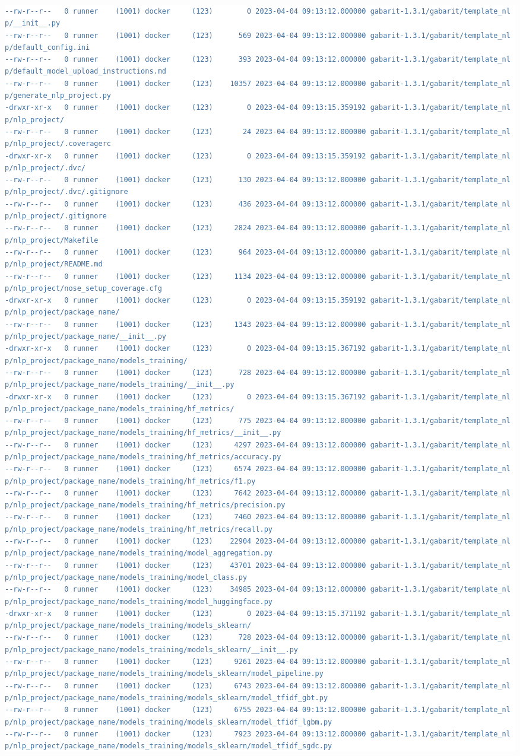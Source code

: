 ```diff
--rw-r--r--   0 runner    (1001) docker     (123)        0 2023-04-04 09:13:12.000000 gabarit-1.3.1/gabarit/template_nlp/__init__.py
--rw-r--r--   0 runner    (1001) docker     (123)      569 2023-04-04 09:13:12.000000 gabarit-1.3.1/gabarit/template_nlp/default_config.ini
--rw-r--r--   0 runner    (1001) docker     (123)      393 2023-04-04 09:13:12.000000 gabarit-1.3.1/gabarit/template_nlp/default_model_upload_instructions.md
--rw-r--r--   0 runner    (1001) docker     (123)    10357 2023-04-04 09:13:12.000000 gabarit-1.3.1/gabarit/template_nlp/generate_nlp_project.py
-drwxr-xr-x   0 runner    (1001) docker     (123)        0 2023-04-04 09:13:15.359192 gabarit-1.3.1/gabarit/template_nlp/nlp_project/
--rw-r--r--   0 runner    (1001) docker     (123)       24 2023-04-04 09:13:12.000000 gabarit-1.3.1/gabarit/template_nlp/nlp_project/.coveragerc
-drwxr-xr-x   0 runner    (1001) docker     (123)        0 2023-04-04 09:13:15.359192 gabarit-1.3.1/gabarit/template_nlp/nlp_project/.dvc/
--rw-r--r--   0 runner    (1001) docker     (123)      130 2023-04-04 09:13:12.000000 gabarit-1.3.1/gabarit/template_nlp/nlp_project/.dvc/.gitignore
--rw-r--r--   0 runner    (1001) docker     (123)      436 2023-04-04 09:13:12.000000 gabarit-1.3.1/gabarit/template_nlp/nlp_project/.gitignore
--rw-r--r--   0 runner    (1001) docker     (123)     2824 2023-04-04 09:13:12.000000 gabarit-1.3.1/gabarit/template_nlp/nlp_project/Makefile
--rw-r--r--   0 runner    (1001) docker     (123)      964 2023-04-04 09:13:12.000000 gabarit-1.3.1/gabarit/template_nlp/nlp_project/README.md
--rw-r--r--   0 runner    (1001) docker     (123)     1134 2023-04-04 09:13:12.000000 gabarit-1.3.1/gabarit/template_nlp/nlp_project/nose_setup_coverage.cfg
-drwxr-xr-x   0 runner    (1001) docker     (123)        0 2023-04-04 09:13:15.359192 gabarit-1.3.1/gabarit/template_nlp/nlp_project/package_name/
--rw-r--r--   0 runner    (1001) docker     (123)     1343 2023-04-04 09:13:12.000000 gabarit-1.3.1/gabarit/template_nlp/nlp_project/package_name/__init__.py
-drwxr-xr-x   0 runner    (1001) docker     (123)        0 2023-04-04 09:13:15.367192 gabarit-1.3.1/gabarit/template_nlp/nlp_project/package_name/models_training/
--rw-r--r--   0 runner    (1001) docker     (123)      728 2023-04-04 09:13:12.000000 gabarit-1.3.1/gabarit/template_nlp/nlp_project/package_name/models_training/__init__.py
-drwxr-xr-x   0 runner    (1001) docker     (123)        0 2023-04-04 09:13:15.367192 gabarit-1.3.1/gabarit/template_nlp/nlp_project/package_name/models_training/hf_metrics/
--rw-r--r--   0 runner    (1001) docker     (123)      775 2023-04-04 09:13:12.000000 gabarit-1.3.1/gabarit/template_nlp/nlp_project/package_name/models_training/hf_metrics/__init__.py
--rw-r--r--   0 runner    (1001) docker     (123)     4297 2023-04-04 09:13:12.000000 gabarit-1.3.1/gabarit/template_nlp/nlp_project/package_name/models_training/hf_metrics/accuracy.py
--rw-r--r--   0 runner    (1001) docker     (123)     6574 2023-04-04 09:13:12.000000 gabarit-1.3.1/gabarit/template_nlp/nlp_project/package_name/models_training/hf_metrics/f1.py
--rw-r--r--   0 runner    (1001) docker     (123)     7642 2023-04-04 09:13:12.000000 gabarit-1.3.1/gabarit/template_nlp/nlp_project/package_name/models_training/hf_metrics/precision.py
--rw-r--r--   0 runner    (1001) docker     (123)     7460 2023-04-04 09:13:12.000000 gabarit-1.3.1/gabarit/template_nlp/nlp_project/package_name/models_training/hf_metrics/recall.py
--rw-r--r--   0 runner    (1001) docker     (123)    22904 2023-04-04 09:13:12.000000 gabarit-1.3.1/gabarit/template_nlp/nlp_project/package_name/models_training/model_aggregation.py
--rw-r--r--   0 runner    (1001) docker     (123)    43701 2023-04-04 09:13:12.000000 gabarit-1.3.1/gabarit/template_nlp/nlp_project/package_name/models_training/model_class.py
--rw-r--r--   0 runner    (1001) docker     (123)    34985 2023-04-04 09:13:12.000000 gabarit-1.3.1/gabarit/template_nlp/nlp_project/package_name/models_training/model_huggingface.py
-drwxr-xr-x   0 runner    (1001) docker     (123)        0 2023-04-04 09:13:15.371192 gabarit-1.3.1/gabarit/template_nlp/nlp_project/package_name/models_training/models_sklearn/
--rw-r--r--   0 runner    (1001) docker     (123)      728 2023-04-04 09:13:12.000000 gabarit-1.3.1/gabarit/template_nlp/nlp_project/package_name/models_training/models_sklearn/__init__.py
--rw-r--r--   0 runner    (1001) docker     (123)     9261 2023-04-04 09:13:12.000000 gabarit-1.3.1/gabarit/template_nlp/nlp_project/package_name/models_training/models_sklearn/model_pipeline.py
--rw-r--r--   0 runner    (1001) docker     (123)     6743 2023-04-04 09:13:12.000000 gabarit-1.3.1/gabarit/template_nlp/nlp_project/package_name/models_training/models_sklearn/model_tfidf_gbt.py
--rw-r--r--   0 runner    (1001) docker     (123)     6755 2023-04-04 09:13:12.000000 gabarit-1.3.1/gabarit/template_nlp/nlp_project/package_name/models_training/models_sklearn/model_tfidf_lgbm.py
--rw-r--r--   0 runner    (1001) docker     (123)     7923 2023-04-04 09:13:12.000000 gabarit-1.3.1/gabarit/template_nlp/nlp_project/package_name/models_training/models_sklearn/model_tfidf_sgdc.py
```